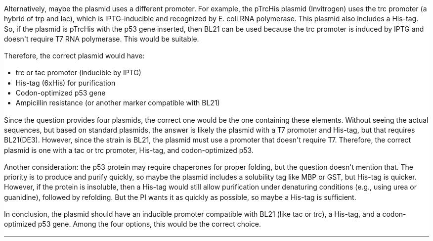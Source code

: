 Alternatively, maybe the plasmid uses a different promoter. For example, the pTrcHis plasmid (Invitrogen) uses the trc promoter (a hybrid of trp and lac), which is IPTG-inducible and recognized by E. coli RNA polymerase. This plasmid also includes a His-tag. So, if the plasmid is pTrcHis with the p53 gene inserted, then BL21 can be used because the trc promoter is induced by IPTG and doesn't require T7 RNA polymerase. This would be suitable.

Therefore, the correct plasmid would have:

- trc or tac promoter (inducible by IPTG)
- His-tag (6xHis) for purification
- Codon-optimized p53 gene
- Ampicillin resistance (or another marker compatible with BL21)

Since the question provides four plasmids, the correct one would be the one containing these elements. Without seeing the actual sequences, but based on standard plasmids, the answer is likely the plasmid with a T7 promoter and His-tag, but that requires BL21(DE3). However, since the strain is BL21, the plasmid must use a promoter that doesn't require T7. Therefore, the correct plasmid is one with a tac or trc promoter, His-tag, and codon-optimized p53.

Another consideration: the p53 protein may require chaperones for proper folding, but the question doesn't mention that. The priority is to produce and purify quickly, so maybe the plasmid includes a solubility tag like MBP or GST, but His-tag is quicker. However, if the protein is insoluble, then a His-tag would still allow purification under denaturing conditions (e.g., using urea or guanidine), followed by refolding. But the PI wants it as quickly as possible, so maybe a His-tag is sufficient.

In conclusion, the plasmid should have an inducible promoter compatible with BL21 (like tac or trc), a His-tag, and a codon-optimized p53 gene. Among the four options, this would be the correct choice.

---

